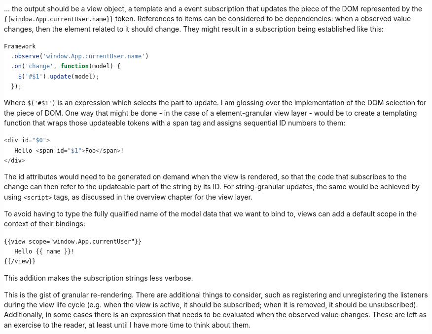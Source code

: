 ... the output should be a view object, a template and a event subscription that updates the piece of the DOM represented by the `{{window.App.currentUser.name}}` token. References to items can be considered to be dependencies: when a observed value changes, then the element related to it should change. They might result in a subscription being established like this:

```js
Framework
  .observe('window.App.currentUser.name')
  .on('change', function(model) {
    $('#$1').update(model);
  });
```

Where `$('#$1')` is an expression which selects the part to update. I am glossing over the implementation of the DOM selection for the piece of DOM. One way that might be done - in the case of a element-granular view layer - would be to create a templating function that wraps those updateable tokens with a span tag and assigns sequential ID numbers to them:

```js
<div id="$0">
   Hello <span id="$1">Foo</span>!
</div>
```

The id attributes would need to be generated on demand when the view is rendered, so that the code that subscribes to the change can then refer to the updateable part of the string by its ID. For string-granular updates, the same would be achieved by using `<script>` tags, as discussed in the overview chapter for the view layer.

To avoid having to type the fully qualified name of the model data that we want to bind to, views can add a default scope in the context of their bindings:

```html
{{view scope="window.App.currentUser"}}
   Hello {{ name }}!
{{/view}}
```

This addition makes the subscription strings less verbose.

This is the gist of granular re-rendering. There are additional things to consider, such as registering and unregistering the listeners during the view life cycle (e.g. when the view is active, it should be subscribed; when it is removed, it should be unsubscribed). Additionally, in some cases there is an expression that needs to be evaluated when the observed value changes. These are left as an exercise to the reader, at least until I have more time to think about them.
